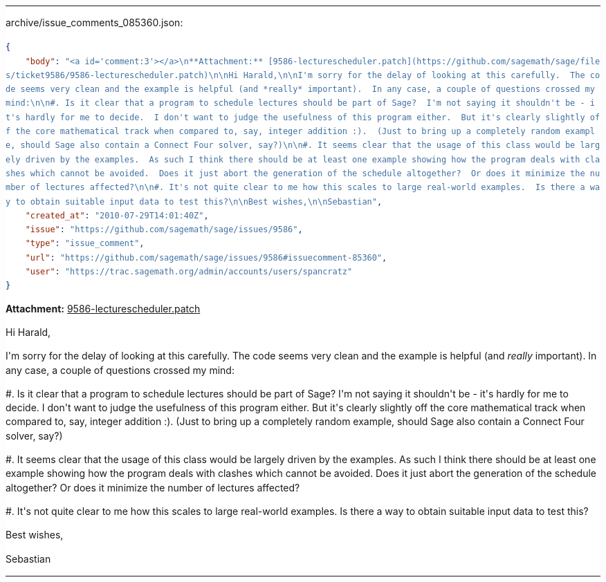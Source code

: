 

---

archive/issue_comments_085360.json:
```json
{
    "body": "<a id='comment:3'></a>\n**Attachment:** [9586-lecturescheduler.patch](https://github.com/sagemath/sage/files/ticket9586/9586-lecturescheduler.patch)\n\nHi Harald,\n\nI'm sorry for the delay of looking at this carefully.  The code seems very clean and the example is helpful (and *really* important).  In any case, a couple of questions crossed my mind:\n\n#. Is it clear that a program to schedule lectures should be part of Sage?  I'm not saying it shouldn't be - it's hardly for me to decide.  I don't want to judge the usefulness of this program either.  But it's clearly slightly off the core mathematical track when compared to, say, integer addition :).  (Just to bring up a completely random example, should Sage also contain a Connect Four solver, say?)\n\n#. It seems clear that the usage of this class would be largely driven by the examples.  As such I think there should be at least one example showing how the program deals with clashes which cannot be avoided.  Does it just abort the generation of the schedule altogether?  Or does it minimize the number of lectures affected?\n\n#. It's not quite clear to me how this scales to large real-world examples.  Is there a way to obtain suitable input data to test this?\n\nBest wishes,\n\nSebastian",
    "created_at": "2010-07-29T14:01:40Z",
    "issue": "https://github.com/sagemath/sage/issues/9586",
    "type": "issue_comment",
    "url": "https://github.com/sagemath/sage/issues/9586#issuecomment-85360",
    "user": "https://trac.sagemath.org/admin/accounts/users/spancratz"
}
```

<a id='comment:3'></a>
**Attachment:** [9586-lecturescheduler.patch](https://github.com/sagemath/sage/files/ticket9586/9586-lecturescheduler.patch)

Hi Harald,

I'm sorry for the delay of looking at this carefully.  The code seems very clean and the example is helpful (and *really* important).  In any case, a couple of questions crossed my mind:

#. Is it clear that a program to schedule lectures should be part of Sage?  I'm not saying it shouldn't be - it's hardly for me to decide.  I don't want to judge the usefulness of this program either.  But it's clearly slightly off the core mathematical track when compared to, say, integer addition :).  (Just to bring up a completely random example, should Sage also contain a Connect Four solver, say?)

#. It seems clear that the usage of this class would be largely driven by the examples.  As such I think there should be at least one example showing how the program deals with clashes which cannot be avoided.  Does it just abort the generation of the schedule altogether?  Or does it minimize the number of lectures affected?

#. It's not quite clear to me how this scales to large real-world examples.  Is there a way to obtain suitable input data to test this?

Best wishes,

Sebastian



---
